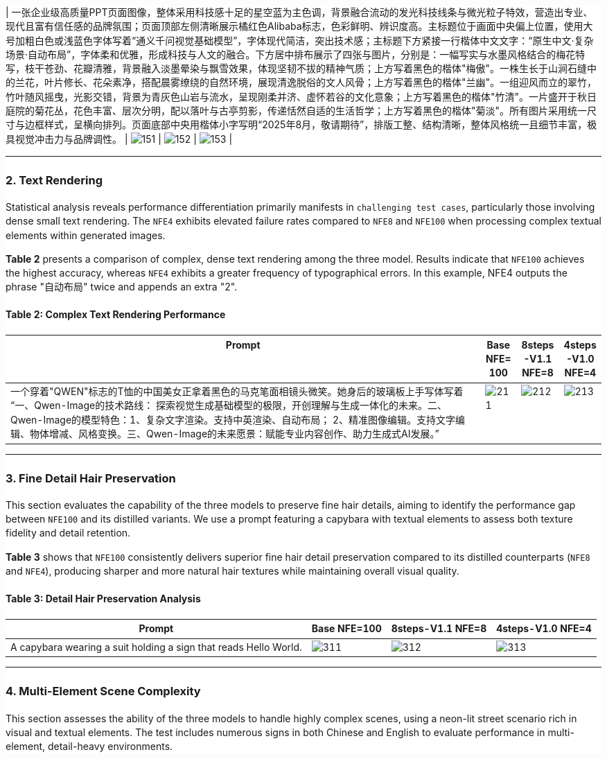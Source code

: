 | 一张企业级高质量PPT页面图像，整体采用科技感十足的星空蓝为主色调，背景融合流动的发光科技线条与微光粒子特效，营造出专业、现代且富有信任感的品牌氛围；页面顶部左侧清晰展示橘红色Alibaba标志，色彩鲜明、辨识度高。主标题位于画面中央偏上位置，使用大号加粗白色或浅蓝色字体写着“通义千问视觉基础模型”，字体现代简洁，突出技术感；主标题下方紧接一行楷体中文文字：“原生中文·复杂场景·自动布局”，字体柔和优雅，形成科技与人文的融合。下方居中排布展示了四张与图片，分别是：一幅写实与水墨风格结合的梅花特写，枝干苍劲、花瓣清雅，背景融入淡墨晕染与飘雪效果，体现坚韧不拔的精神气质；上方写着黑色的楷体"梅傲"。一株生长于山涧石缝中的兰花，叶片修长、花朵素净，搭配晨雾缭绕的自然环境，展现清逸脱俗的文人风骨；上方写着黑色的楷体"兰幽"。一组迎风而立的翠竹，竹叶随风摇曳，光影交错，背景为青灰色山岩与流水，呈现刚柔并济、虚怀若谷的文化意象；上方写着黑色的楷体"竹清"。一片盛开于秋日庭院的菊花丛，花色丰富、层次分明，配以落叶与古亭剪影，传递恬然自适的生活哲学；上方写着黑色的楷体"菊淡"。所有图片采用统一尺寸与边框样式，呈横向排列。页面底部中央用楷体小字写明“2025年8月，敬请期待”，排版工整、结构清晰，整体风格统一且细节丰富，极具视觉冲击力与品牌调性。 | ![151](https://github.com/user-attachments/assets/a5edca6d-99c2-46de-a94a-2ab156773ecf) | ![152](https://github.com/user-attachments/assets/b417d3df-61c2-4450-b5d5-56e80611974c) | ![153](https://github.com/user-attachments/assets/11cb221c-9b68-4c40-b874-410c1d793a97) |




---

### 2. Text Rendering


Statistical analysis reveals performance differentiation primarily manifests in `challenging test cases`, particularly those involving dense small text rendering. The `NFE4` exhibits elevated failure rates compared to `NFE8` and `NFE100` when processing complex textual elements within generated images. 


**Table 2** presents a comparison of complex, dense text rendering among the three model. Results indicate that `NFE100` achieves the highest accuracy, whereas `NFE4` exhibits a greater frequency of typographical errors. In this example, NFE4 outputs the phrase "自动布局" twice and appends an extra "2".

#### **Table 2: Complex Text Rendering Performance**

| Prompt | Base NFE=100 | 8steps-V1.1 NFE=8 | 4steps-V1.0 NFE=4 |
|---|---|---|---|
| 一个穿着"QWEN"标志的T恤的中国美女正拿着黑色的马克笔面相镜头微笑。她身后的玻璃板上手写体写着 “一、Qwen-Image的技术路线： 探索视觉生成基础模型的极限，开创理解与生成一体化的未来。二、Qwen-Image的模型特色：1、复杂文字渲染。支持中英渲染、自动布局； 2、精准图像编辑。支持文字编辑、物体增减、风格变换。三、Qwen-Image的未来愿景：赋能专业内容创作、助力生成式AI发展。” | ![211](https://github.com/user-attachments/assets/fa47db9d-640e-4795-ba0d-1ded2fe2b0a0) | ![212](https://github.com/user-attachments/assets/3492b14c-00cb-42a5-8e0f-0f008cc76401) | ![213](https://github.com/user-attachments/assets/92afeb4b-4f5b-42ec-86df-79634ebc98d9) |


---


### 3. Fine Detail Hair Preservation

This section evaluates the capability of the three models to preserve fine hair details, aiming to identify the performance gap between `NFE100` and its distilled variants. We use a prompt featuring a capybara with textual elements to assess both texture fidelity and detail retention.

**Table 3**  shows that `NFE100` consistently delivers superior fine hair detail preservation compared to its distilled counterparts (`NFE8` and `NFE4`), producing sharper and more natural hair textures while maintaining overall visual quality. 


#### **Table 3: Detail Hair Preservation Analysis**

| Prompt | Base NFE=100 | 8steps-V1.1 NFE=8 | 4steps-V1.0 NFE=4 |
|---|---|---|---|
| A capybara wearing a suit holding a sign that reads Hello World. | ![311](https://github.com/user-attachments/assets/a252369b-9c48-424a-a559-368b412d70cb) | ![312](https://github.com/user-attachments/assets/e0675f8d-d0c8-4d1e-8875-eb04827ac1db) | ![313](https://github.com/user-attachments/assets/a80d8595-20cb-47ed-b322-8ae3a7626808) |


---

### 4. Multi-Element Scene Complexity


This section assesses the ability of the three models to handle highly complex scenes, using a neon-lit street scenario rich in visual and textual elements. The test includes numerous signs in both Chinese and English to evaluate performance in multi-element, detail-heavy environments.
